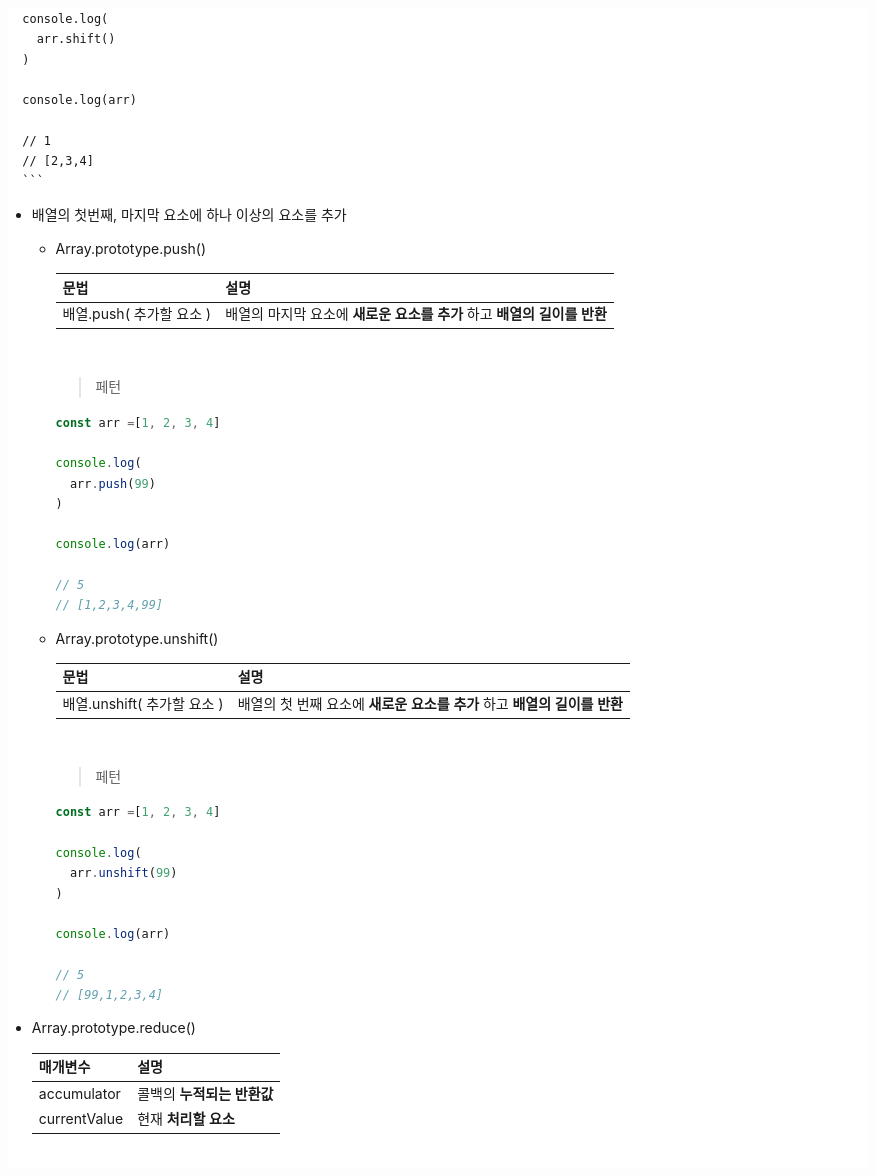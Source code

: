       console.log(
        arr.shift()
      )

      console.log(arr)

      // 1
      // [2,3,4]
      ```
  
  - 배열의 첫번째, 마지막 요소에 하나 이상의 요소를 추가
    - Array.prototype.push()

      문법 | 설명
      --|--
      배열.push( 추가할 요소 ) | 배열의 마지막 요소에 __새로운 요소를 추가__ 하고 __배열의 길이를 반환__
      <br />

      > 페턴
      ```js
      const arr =[1, 2, 3, 4]

      console.log(
        arr.push(99)
      )

      console.log(arr)

      // 5
      // [1,2,3,4,99]
      ```

    - Array.prototype.unshift()

      문법 | 설명
      --|--
      배열.unshift( 추가할 요소 ) | 배열의 첫 번째 요소에 __새로운 요소를 추가__ 하고 __배열의 길이를 반환__
      <br />

      > 페턴
      ```js
      const arr =[1, 2, 3, 4]

      console.log(
        arr.unshift(99)
      )

      console.log(arr)

      // 5
      // [99,1,2,3,4]
      ```

  - Array.prototype.reduce()

    매개변수 | 설명
    --|--
    accumulator | 콜백의 __누적되는 반환값__
    currentValue | 현재 __처리할 요소__
    <br />
